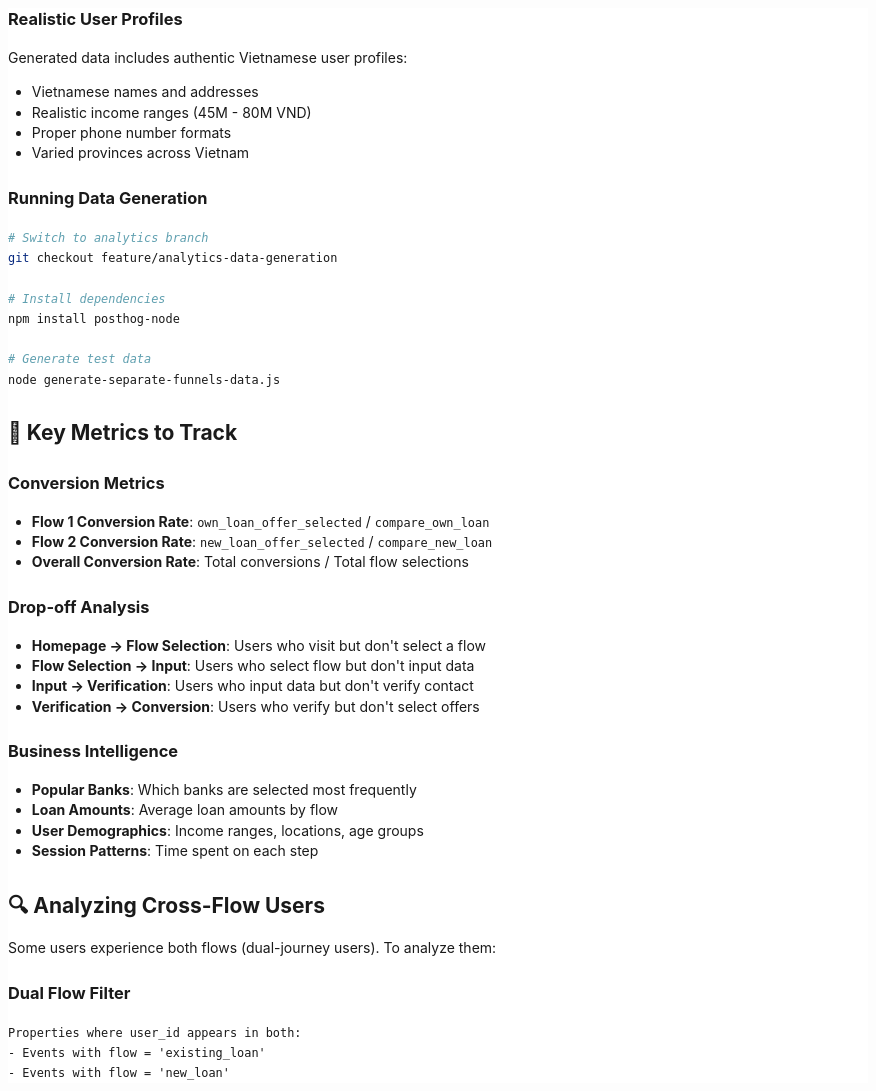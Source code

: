 ### Realistic User Profiles

Generated data includes authentic Vietnamese user profiles:
- Vietnamese names and addresses
- Realistic income ranges (45M - 80M VND)
- Proper phone number formats
- Varied provinces across Vietnam

### Running Data Generation

```bash
# Switch to analytics branch
git checkout feature/analytics-data-generation

# Install dependencies
npm install posthog-node

# Generate test data
node generate-separate-funnels-data.js
```

## 🎯 Key Metrics to Track

### Conversion Metrics

- **Flow 1 Conversion Rate**: `own_loan_offer_selected` / `compare_own_loan`
- **Flow 2 Conversion Rate**: `new_loan_offer_selected` / `compare_new_loan`
- **Overall Conversion Rate**: Total conversions / Total flow selections

### Drop-off Analysis

- **Homepage → Flow Selection**: Users who visit but don't select a flow
- **Flow Selection → Input**: Users who select flow but don't input data
- **Input → Verification**: Users who input data but don't verify contact
- **Verification → Conversion**: Users who verify but don't select offers

### Business Intelligence

- **Popular Banks**: Which banks are selected most frequently
- **Loan Amounts**: Average loan amounts by flow
- **User Demographics**: Income ranges, locations, age groups
- **Session Patterns**: Time spent on each step

## 🔍 Analyzing Cross-Flow Users

Some users experience both flows (dual-journey users). To analyze them:

### Dual Flow Filter
```
Properties where user_id appears in both:
- Events with flow = 'existing_loan'
- Events with flow = 'new_loan'
```
